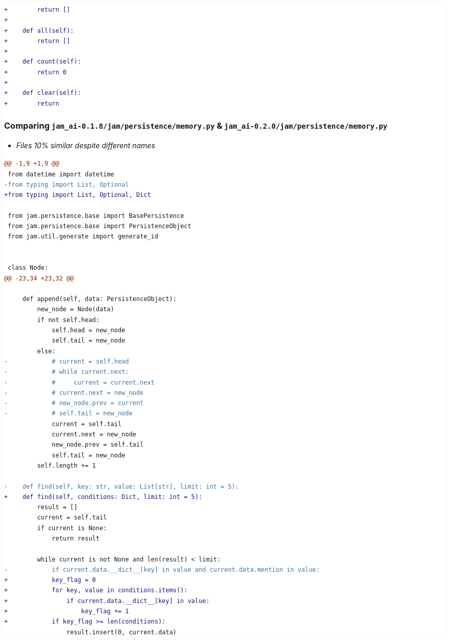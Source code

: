 ```diff
+        return []
+
+    def all(self):
+        return []
+
+    def count(self):
+        return 0
+
+    def clear(self):
+        return
```

### Comparing `jam_ai-0.1.8/jam/persistence/memory.py` & `jam_ai-0.2.0/jam/persistence/memory.py`

 * *Files 10% similar despite different names*

```diff
@@ -1,9 +1,9 @@
 from datetime import datetime
-from typing import List, Optional
+from typing import List, Optional, Dict
 
 from jam.persistence.base import BasePersistence
 from jam.persistence.base import PersistenceObject
 from jam.util.generate import generate_id
 
 
 class Node:
@@ -23,34 +23,32 @@
 
     def append(self, data: PersistenceObject):
         new_node = Node(data)
         if not self.head:
             self.head = new_node
             self.tail = new_node
         else:
-            # current = self.head
-            # while current.next:
-            #     current = current.next
-            # current.next = new_node
-            # new_node.prev = current
-            # self.tail = new_node
             current = self.tail
             current.next = new_node
             new_node.prev = self.tail
             self.tail = new_node
         self.length += 1
 
-    def find(self, key: str, value: List[str], limit: int = 5):
+    def find(self, conditions: Dict, limit: int = 5):
         result = []
         current = self.tail
         if current is None:
             return result
 
         while current is not None and len(result) < limit:
-            if current.data.__dict__[key] in value and current.data.mention in value:
+            key_flag = 0
+            for key, value in conditions.items():
+                if current.data.__dict__[key] in value:
+                    key_flag += 1
+            if key_flag >= len(conditions):
                 result.insert(0, current.data)
```
